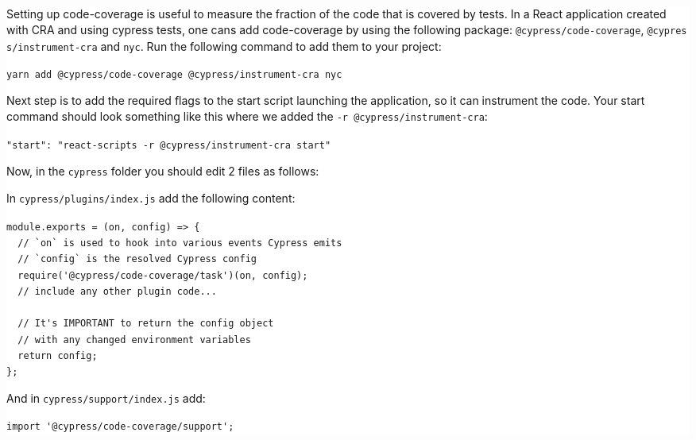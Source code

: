 Setting up code-coverage is useful to measure the fraction of the code that is covered by tests.
In a React application created with CRA and using cypress tests, one cans add code-coverage by using the following package: `@cypress/code-coverage`, `@cypress/instrument-cra` and `nyc`.
Run the following command to add them to your project:

`yarn add @cypress/code-coverage @cypress/instrument-cra nyc`

Next step is to add the required flags to the start script launching the application, so it can instrument the code. Your start command should look something like this where we added the `-r @cypress/instrument-cra`:

`"start": "react-scripts -r @cypress/instrument-cra start"`

Now, in the `cypress` folder you should edit 2 files as follows:

In `cypress/plugins/index.js` add the following content:

```
module.exports = (on, config) => {
  // `on` is used to hook into various events Cypress emits
  // `config` is the resolved Cypress config
  require('@cypress/code-coverage/task')(on, config);
  // include any other plugin code...

  // It's IMPORTANT to return the config object
  // with any changed environment variables
  return config;
};
```

And in `cypress/support/index.js` add:

```
import '@cypress/code-coverage/support';
```
